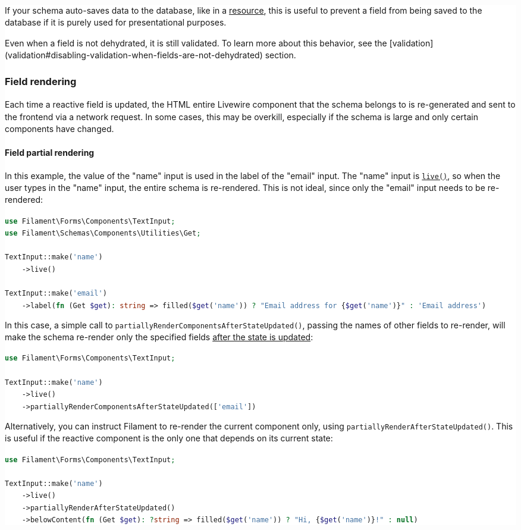 If your schema auto-saves data to the database, like in a [resource](../resources), this is useful to prevent a field from being saved to the database if it is purely used for presentational purposes.

<Aside variant="info">
    Even when a field is not dehydrated, it is still validated. To learn more about this behavior, see the [validation](validation#disabling-validation-when-fields-are-not-dehydrated) section.
</Aside>

### Field rendering

Each time a reactive field is updated, the HTML entire Livewire component that the schema belongs to is re-generated and sent to the frontend via a network request. In some cases, this may be overkill, especially if the schema is large and only certain components have changed.

#### Field partial rendering

In this example, the value of the "name" input is used in the label of the "email" input. The "name" input is [`live()`](#the-basics-of-reactivity), so when the user types in the "name" input, the entire schema is re-rendered. This is not ideal, since only the "email" input needs to be re-rendered:

```php
use Filament\Forms\Components\TextInput;
use Filament\Schemas\Components\Utilities\Get;

TextInput::make('name')
    ->live()
    
TextInput::make('email')
    ->label(fn (Get $get): string => filled($get('name')) ? "Email address for {$get('name')}" : 'Email address')
```

In this case, a simple call to `partiallyRenderComponentsAfterStateUpdated()`, passing the names of other fields to re-render, will make the schema re-render only the specified fields [after the state is updated](#field-updates):

```php
use Filament\Forms\Components\TextInput;

TextInput::make('name')
    ->live()
    ->partiallyRenderComponentsAfterStateUpdated(['email'])
```

Alternatively, you can instruct Filament to re-render the current component only, using `partiallyRenderAfterStateUpdated()`. This is useful if the reactive component is the only one that depends on its current state:

```php
use Filament\Forms\Components\TextInput;

TextInput::make('name')
    ->live()
    ->partiallyRenderAfterStateUpdated()
    ->belowContent(fn (Get $get): ?string => filled($get('name')) ? "Hi, {$get('name')}!" : null)
```
